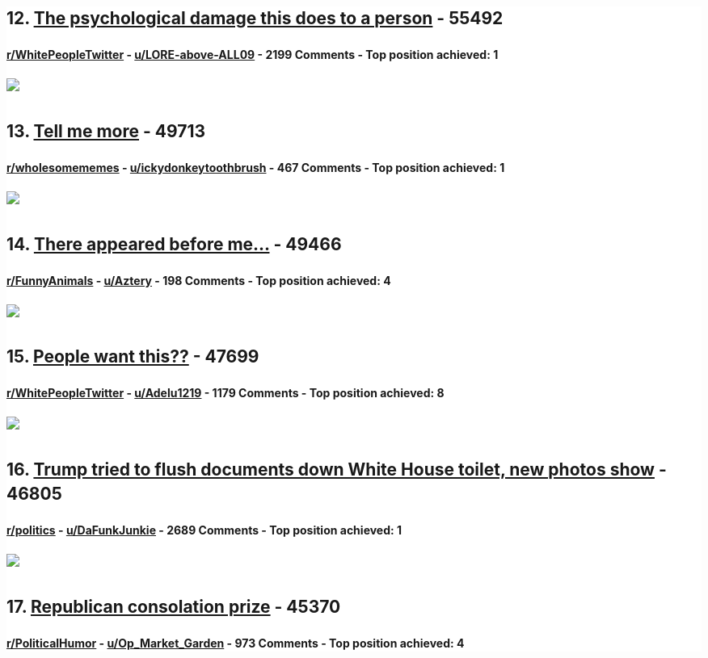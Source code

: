 ## 12. [The psychological damage this does to a person](http://reddit.com/r/WhitePeopleTwitter/comments/wjdg5w/the_psychological_damage_this_does_to_a_person/) - 55492
#### [r/WhitePeopleTwitter](http://reddit.com/r/WhitePeopleTwitter) - [u/LORE-above-ALL09](http://reddit.com/u/LORE-above-ALL09) - 2199 Comments - Top position achieved: 1

<a href="https://i.redd.it/s5x2rfpbpig91.jpg"><img src="https://b.thumbs.redditmedia.com/pOEBmb45GytcrUUnivIATa4kxrG8kQQ6xJ2nKSRnwSg.jpg"></img></a>

## 13. [Tell me more](http://reddit.com/r/wholesomememes/comments/wiy3bl/tell_me_more/) - 49713
#### [r/wholesomememes](http://reddit.com/r/wholesomememes) - [u/ickydonkeytoothbrush](http://reddit.com/u/ickydonkeytoothbrush) - 467 Comments - Top position achieved: 1

<a href="https://i.redd.it/oi97mn4mqeg91.jpg"><img src="https://b.thumbs.redditmedia.com/pT-HRvOvz4pX03sXvvBDZQpdmv1jh9zlYyXsSljdM5Q.jpg"></img></a>

## 14. [There appeared before me...](http://reddit.com/r/FunnyAnimals/comments/wj6hpu/there_appeared_before_me/) - 49466
#### [r/FunnyAnimals](http://reddit.com/r/FunnyAnimals) - [u/Aztery](http://reddit.com/u/Aztery) - 198 Comments - Top position achieved: 4

<a href="https://i.redd.it/7yt82k9b6hg91.png"><img src="https://b.thumbs.redditmedia.com/0quS9Lf9PmbrBm3Z9F4RCbYBvKFqc-iTHWFLhW7DBdk.jpg"></img></a>

## 15. [People want this??](http://reddit.com/r/WhitePeopleTwitter/comments/wj6yap/people_want_this/) - 47699
#### [r/WhitePeopleTwitter](http://reddit.com/r/WhitePeopleTwitter) - [u/Adelu1219](http://reddit.com/u/Adelu1219) - 1179 Comments - Top position achieved: 8

<a href="https://i.redd.it/qszca70sahg91.jpg"><img src="https://b.thumbs.redditmedia.com/R273UwwbJND4fOmUpF8BI-q_6gjQyEnOzHVYErmKsjg.jpg"></img></a>

## 16. [Trump tried to flush documents down White House toilet, new photos show](http://reddit.com/r/politics/comments/wj7d69/trump_tried_to_flush_documents_down_white_house/) - 46805
#### [r/politics](http://reddit.com/r/politics) - [u/DaFunkJunkie](http://reddit.com/u/DaFunkJunkie) - 2689 Comments - Top position achieved: 1

<a href="https://www.independent.co.uk/news/world/americas/us-politics/trump-white-house-toilet-documents-dumped-b2140621.html"><img src="https://b.thumbs.redditmedia.com/C6hr5PckYAVRdsZZVnr6xry5gpnSsIb8mrVjPQoR9HU.jpg"></img></a>

## 17. [Republican consolation prize](http://reddit.com/r/PoliticalHumor/comments/wj7s95/republican_consolation_prize/) - 45370
#### [r/PoliticalHumor](http://reddit.com/r/PoliticalHumor) - [u/Op_Market_Garden](http://reddit.com/u/Op_Market_Garden) - 973 Comments - Top position achieved: 4
